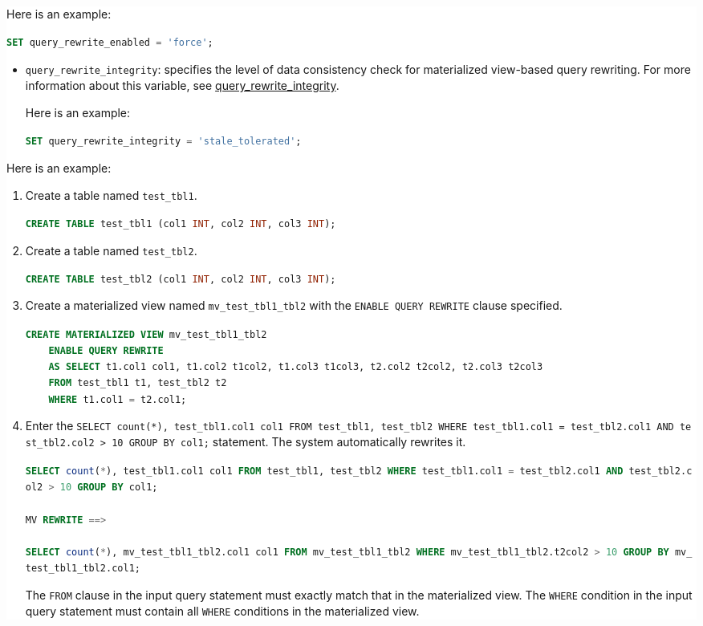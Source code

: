    Here is an example:

   ```sql
   SET query_rewrite_enabled = 'force';
   ```

* `query_rewrite_integrity`: specifies the level of data consistency check for materialized view-based query rewriting. For more information about this variable, see [query_rewrite_integrity](../../700.reference/800.configuration-items-and-system-variables/200.system-variable/300.global-system-variable/11060.query_rewrite_integrity-global.md).

   Here is an example:

   ```sql
   SET query_rewrite_integrity = 'stale_tolerated';
   ```

Here is an example:

1. Create a table named `test_tbl1`.

   ```sql
   CREATE TABLE test_tbl1 (col1 INT, col2 INT, col3 INT);
   ```

2. Create a table named `test_tbl2`.

   ```sql
   CREATE TABLE test_tbl2 (col1 INT, col2 INT, col3 INT);
   ```

3. Create a materialized view named `mv_test_tbl1_tbl2` with the `ENABLE QUERY REWRITE` clause specified.

   ```sql
   CREATE MATERIALIZED VIEW mv_test_tbl1_tbl2
       ENABLE QUERY REWRITE
       AS SELECT t1.col1 col1, t1.col2 t1col2, t1.col3 t1col3, t2.col2 t2col2, t2.col3 t2col3
       FROM test_tbl1 t1, test_tbl2 t2
       WHERE t1.col1 = t2.col1;
   ```

4. Enter the `SELECT count(*), test_tbl1.col1 col1 FROM test_tbl1, test_tbl2 WHERE test_tbl1.col1 = test_tbl2.col1 AND test_tbl2.col2 > 10 GROUP BY col1;` statement. The system automatically rewrites it.

   ```sql
   SELECT count(*), test_tbl1.col1 col1 FROM test_tbl1, test_tbl2 WHERE test_tbl1.col1 = test_tbl2.col1 AND test_tbl2.col2 > 10 GROUP BY col1;

   MV REWRITE ==>

   SELECT count(*), mv_test_tbl1_tbl2.col1 col1 FROM mv_test_tbl1_tbl2 WHERE mv_test_tbl1_tbl2.t2col2 > 10 GROUP BY mv_test_tbl1_tbl2.col1;
   ```

   The `FROM` clause in the input query statement must exactly match that in the materialized view. The `WHERE` condition in the input query statement must contain all `WHERE` conditions in the materialized view.
